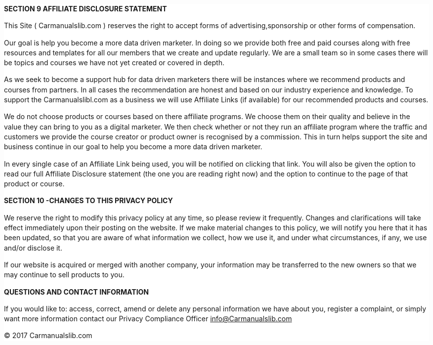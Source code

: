 **SECTION 9 AFFILIATE DISCLOSURE STATEMENT**

This Site ( Carmanualslib.com ) reserves the right to accept forms of advertising,sponsorship or other forms of compensation.

Our goal is help you become a more data driven marketer. In doing so we provide both free and paid courses along with free resources and templates for all our members that we create and update regularly. We are a small team so in some cases there will be topics and courses we have not yet created or covered in depth.

As we seek to become a support hub for data driven marketers there will be instances where we recommend products and courses from partners. In all cases the recommendation are honest and based on our industry experience and knowledge. To support the Carmanualslibl.com as a business we will use Affiliate Links (if available) for our recommended products and courses.

We do not choose products or courses based on there affiliate programs. We choose them on their quality and believe in the value they can bring to you as a digital marketer. We then check whether or not they run an affiliate program where the traffic and customers we provide the course creator or product owner is recognised by a commission. This in turn helps support the site and business continue in our goal to help you become a more data driven marketer.

In every single case of an Affiliate Link being used, you will be notified on clicking that link. You will also be given the option to read our full Affiliate Disclosure statement (the one you are reading right now) and the option to continue to the page of that product or course.

**SECTION 10 -CHANGES TO THIS PRIVACY POLICY**

We reserve the right to modify this privacy policy at any time, so please review it frequently. Changes and clarifications will take effect immediately upon their posting on the website. If we make material changes to this policy, we will notify you here that it has been updated, so that you are aware of what information we collect, how we use it, and under what circumstances, if any, we use and/or disclose it.

If our website is acquired or merged with another company, your information may be transferred to the new owners so that we may continue to sell products to you.

**QUESTIONS AND CONTACT INFORMATION**



If you would like to: access, correct, amend or delete any personal information we have about you, register a complaint, or simply want more information contact our Privacy Compliance Officer 
info@Carmanualslib.com

© 2017 Carmanualslib.com


